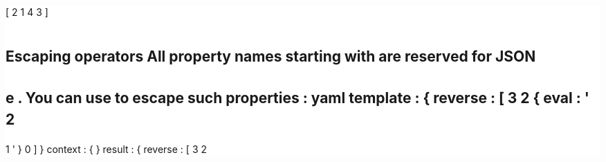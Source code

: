 [
2
1
4
3
]
#
#
#
Escaping
operators
All
property
names
starting
with
are
reserved
for
JSON
-
e
.
You
can
use
to
escape
such
properties
:
yaml
template
:
{
reverse
:
[
3
2
{
eval
:
'
2
-
1
'
}
0
]
}
context
:
{
}
result
:
{
reverse
:
[
3
2